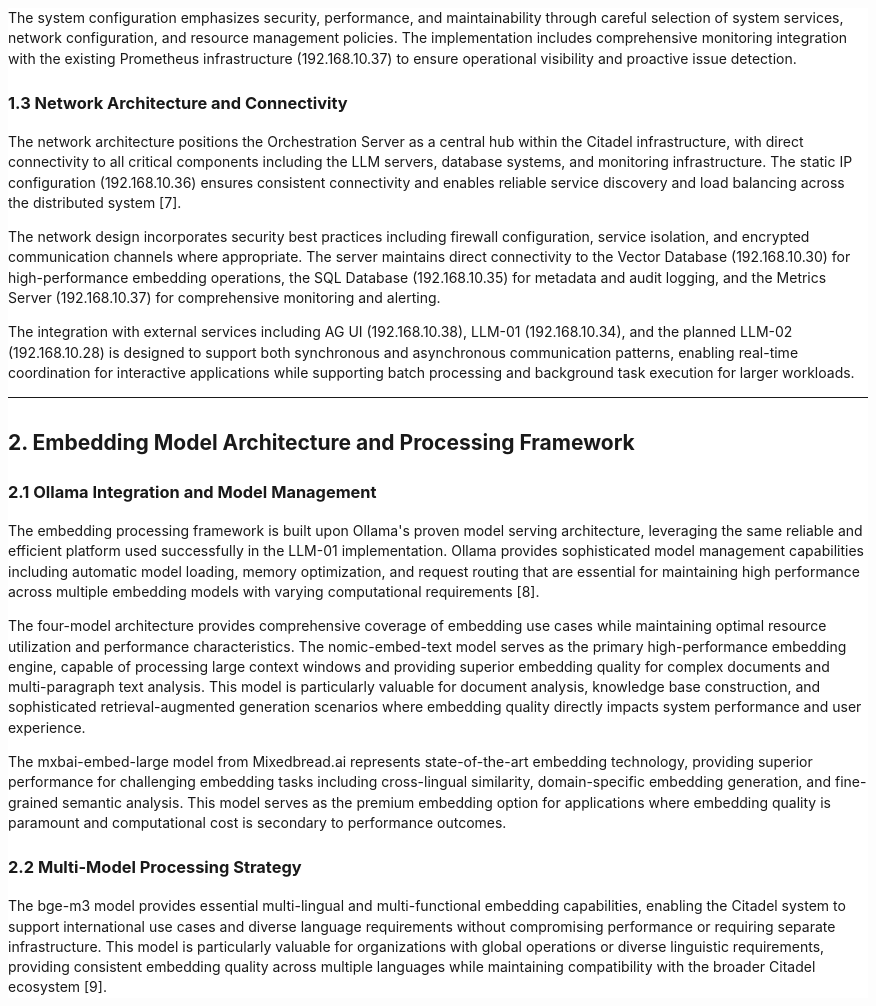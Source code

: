 The system configuration emphasizes security, performance, and maintainability through careful selection of system services, network configuration, and resource management policies. The implementation includes comprehensive monitoring integration with the existing Prometheus infrastructure (192.168.10.37) to ensure operational visibility and proactive issue detection.

### 1.3 Network Architecture and Connectivity

The network architecture positions the Orchestration Server as a central hub within the Citadel infrastructure, with direct connectivity to all critical components including the LLM servers, database systems, and monitoring infrastructure. The static IP configuration (192.168.10.36) ensures consistent connectivity and enables reliable service discovery and load balancing across the distributed system [7].

The network design incorporates security best practices including firewall configuration, service isolation, and encrypted communication channels where appropriate. The server maintains direct connectivity to the Vector Database (192.168.10.30) for high-performance embedding operations, the SQL Database (192.168.10.35) for metadata and audit logging, and the Metrics Server (192.168.10.37) for comprehensive monitoring and alerting.

The integration with external services including AG UI (192.168.10.38), LLM-01 (192.168.10.34), and the planned LLM-02 (192.168.10.28) is designed to support both synchronous and asynchronous communication patterns, enabling real-time coordination for interactive applications while supporting batch processing and background task execution for larger workloads.

---

## 2. Embedding Model Architecture and Processing Framework

### 2.1 Ollama Integration and Model Management

The embedding processing framework is built upon Ollama's proven model serving architecture, leveraging the same reliable and efficient platform used successfully in the LLM-01 implementation. Ollama provides sophisticated model management capabilities including automatic model loading, memory optimization, and request routing that are essential for maintaining high performance across multiple embedding models with varying computational requirements [8].

The four-model architecture provides comprehensive coverage of embedding use cases while maintaining optimal resource utilization and performance characteristics. The nomic-embed-text model serves as the primary high-performance embedding engine, capable of processing large context windows and providing superior embedding quality for complex documents and multi-paragraph text analysis. This model is particularly valuable for document analysis, knowledge base construction, and sophisticated retrieval-augmented generation scenarios where embedding quality directly impacts system performance and user experience.

The mxbai-embed-large model from Mixedbread.ai represents state-of-the-art embedding technology, providing superior performance for challenging embedding tasks including cross-lingual similarity, domain-specific embedding generation, and fine-grained semantic analysis. This model serves as the premium embedding option for applications where embedding quality is paramount and computational cost is secondary to performance outcomes.

### 2.2 Multi-Model Processing Strategy

The bge-m3 model provides essential multi-lingual and multi-functional embedding capabilities, enabling the Citadel system to support international use cases and diverse language requirements without compromising performance or requiring separate infrastructure. This model is particularly valuable for organizations with global operations or diverse linguistic requirements, providing consistent embedding quality across multiple languages while maintaining compatibility with the broader Citadel ecosystem [9].
